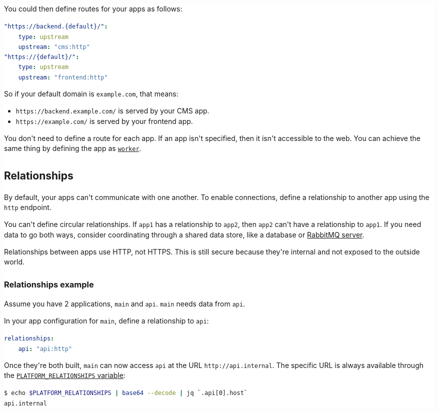 You could then define routes for your apps as follows:

```yaml {location=".platform/routes.yaml"}
"https://backend.{default}/":
    type: upstream
    upstream: "cms:http"
"https://{default}/":
    type: upstream
    upstream: "frontend:http"
```

So if your default domain is `example.com`, that means:

* `https://backend.example.com/` is served by your CMS app.
* `https://example.com/` is served by your frontend app.

You don't need to define a route for each app.
If an app isn't specified, then it isn't accessible to the web.
You can achieve the same thing by defining the app as  [`worker`](./app-reference.md#workers).

## Relationships

By default, your apps can't communicate with one another.
To enable connections, define a relationship to another app using the `http` endpoint.

You can't define circular relationships.
If `app1` has a relationship to `app2`, then `app2` can't have a relationship to `app1`.
If you need data to go both ways, consider coordinating through a shared data store,
like a database or [RabbitMQ server](../add-services/rabbitmq.md).

Relationships between apps use HTTP, not HTTPS.
This is still secure because they're internal and not exposed to the outside world.

### Relationships example

Assume you have 2 applications, `main` and `api`.
`main` needs data from `api`.

In your app configuration for `main`, define a relationship to `api`:

```yaml {location="main/.platform.app.yaml"}
relationships:
    api: "api:http"
```

Once they're both built, `main` can now access `api` at the URL `http://api.internal`.
The specific URL is always available through the [`PLATFORM_RELATIONSHIPS` variable](../development/variables/use-variables.md#use-platformsh-provided-variables):

```bash
$ echo $PLATFORM_RELATIONSHIPS | base64 --decode | jq `.api[0].host`
api.internal
```
